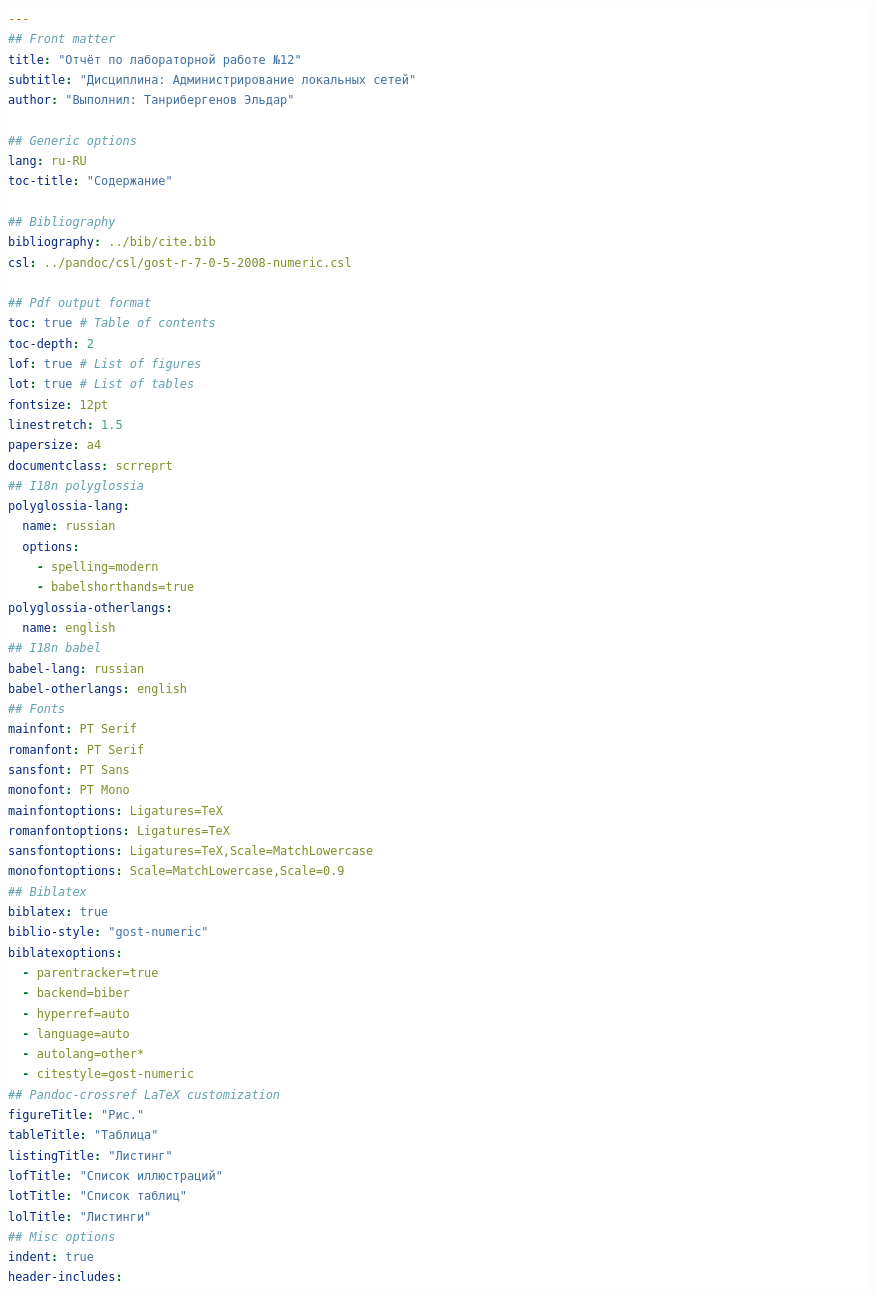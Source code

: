 ```yaml
---
## Front matter
title: "Отчёт по лабораторной работе №12"
subtitle: "Дисциплина: Администрирование локальных сетей"
author: "Выполнил: Танрибергенов Эльдар"

## Generic options
lang: ru-RU
toc-title: "Содержание"

## Bibliography
bibliography: ../bib/cite.bib
csl: ../pandoc/csl/gost-r-7-0-5-2008-numeric.csl

## Pdf output format
toc: true # Table of contents
toc-depth: 2
lof: true # List of figures
lot: true # List of tables
fontsize: 12pt
linestretch: 1.5
papersize: a4
documentclass: scrreprt
## I18n polyglossia
polyglossia-lang:
  name: russian
  options:
	- spelling=modern
	- babelshorthands=true
polyglossia-otherlangs:
  name: english
## I18n babel
babel-lang: russian
babel-otherlangs: english
## Fonts
mainfont: PT Serif
romanfont: PT Serif
sansfont: PT Sans
monofont: PT Mono
mainfontoptions: Ligatures=TeX
romanfontoptions: Ligatures=TeX
sansfontoptions: Ligatures=TeX,Scale=MatchLowercase
monofontoptions: Scale=MatchLowercase,Scale=0.9
## Biblatex
biblatex: true
biblio-style: "gost-numeric"
biblatexoptions:
  - parentracker=true
  - backend=biber
  - hyperref=auto
  - language=auto
  - autolang=other*
  - citestyle=gost-numeric
## Pandoc-crossref LaTeX customization
figureTitle: "Рис."
tableTitle: "Таблица"
listingTitle: "Листинг"
lofTitle: "Список иллюстраций"
lotTitle: "Список таблиц"
lolTitle: "Листинги"
## Misc options
indent: true
header-includes:
```